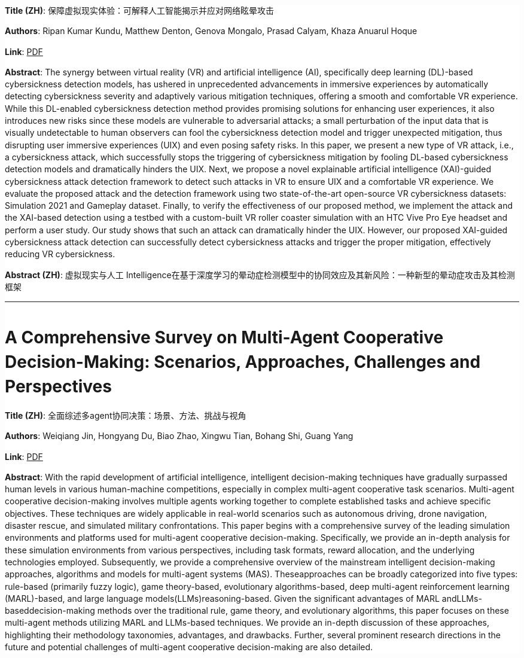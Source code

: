 **Title (ZH)**: 保障虚拟现实体验：可解释人工智能揭示并应对网络眩晕攻击 

**Authors**: Ripan Kumar Kundu, Matthew Denton, Genova Mongalo, Prasad Calyam, Khaza Anuarul Hoque  

**Link**: [PDF](https://arxiv.org/pdf/2503.13419)  

**Abstract**: The synergy between virtual reality (VR) and artificial intelligence (AI), specifically deep learning (DL)-based cybersickness detection models, has ushered in unprecedented advancements in immersive experiences by automatically detecting cybersickness severity and adaptively various mitigation techniques, offering a smooth and comfortable VR experience. While this DL-enabled cybersickness detection method provides promising solutions for enhancing user experiences, it also introduces new risks since these models are vulnerable to adversarial attacks; a small perturbation of the input data that is visually undetectable to human observers can fool the cybersickness detection model and trigger unexpected mitigation, thus disrupting user immersive experiences (UIX) and even posing safety risks. In this paper, we present a new type of VR attack, i.e., a cybersickness attack, which successfully stops the triggering of cybersickness mitigation by fooling DL-based cybersickness detection models and dramatically hinders the UIX. Next, we propose a novel explainable artificial intelligence (XAI)-guided cybersickness attack detection framework to detect such attacks in VR to ensure UIX and a comfortable VR experience. We evaluate the proposed attack and the detection framework using two state-of-the-art open-source VR cybersickness datasets: Simulation 2021 and Gameplay dataset. Finally, to verify the effectiveness of our proposed method, we implement the attack and the XAI-based detection using a testbed with a custom-built VR roller coaster simulation with an HTC Vive Pro Eye headset and perform a user study. Our study shows that such an attack can dramatically hinder the UIX. However, our proposed XAI-guided cybersickness attack detection can successfully detect cybersickness attacks and trigger the proper mitigation, effectively reducing VR cybersickness. 

**Abstract (ZH)**: 虚拟现实与人工 Intelligence在基于深度学习的晕动症检测模型中的协同效应及其新风险：一种新型的晕动症攻击及其检测框架 

---
# A Comprehensive Survey on Multi-Agent Cooperative Decision-Making: Scenarios, Approaches, Challenges and Perspectives 

**Title (ZH)**: 全面综述多agent协同决策：场景、方法、挑战与视角 

**Authors**: Weiqiang Jin, Hongyang Du, Biao Zhao, Xingwu Tian, Bohang Shi, Guang Yang  

**Link**: [PDF](https://arxiv.org/pdf/2503.13415)  

**Abstract**: With the rapid development of artificial intelligence, intelligent decision-making techniques have gradually surpassed human levels in various human-machine competitions, especially in complex multi-agent cooperative task scenarios. Multi-agent cooperative decision-making involves multiple agents working together to complete established tasks and achieve specific objectives. These techniques are widely applicable in real-world scenarios such as autonomous driving, drone navigation, disaster rescue, and simulated military confrontations. This paper begins with a comprehensive survey of the leading simulation environments and platforms used for multi-agent cooperative decision-making. Specifically, we provide an in-depth analysis for these simulation environments from various perspectives, including task formats, reward allocation, and the underlying technologies employed. Subsequently, we provide a comprehensive overview of the mainstream intelligent decision-making approaches, algorithms and models for multi-agent systems (MAS). Theseapproaches can be broadly categorized into five types: rule-based (primarily fuzzy logic), game theory-based, evolutionary algorithms-based, deep multi-agent reinforcement learning (MARL)-based, and large language models(LLMs)reasoning-based. Given the significant advantages of MARL andLLMs-baseddecision-making methods over the traditional rule, game theory, and evolutionary algorithms, this paper focuses on these multi-agent methods utilizing MARL and LLMs-based techniques. We provide an in-depth discussion of these approaches, highlighting their methodology taxonomies, advantages, and drawbacks. Further, several prominent research directions in the future and potential challenges of multi-agent cooperative decision-making are also detailed. 
